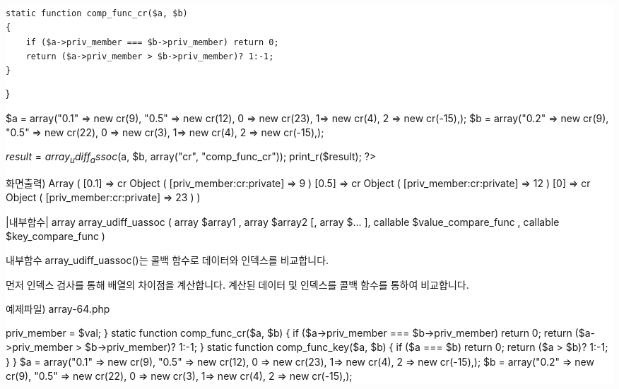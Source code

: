     static function comp_func_cr($a, $b)
    {
        if ($a->priv_member === $b->priv_member) return 0;
        return ($a->priv_member > $b->priv_member)? 1:-1;
    }
}

$a = array("0.1" => new cr(9), "0.5" => new cr(12), 0 => new cr(23), 1=> new cr(4), 2 => new cr(-15),);
$b = array("0.2" => new cr(9), "0.5" => new cr(22), 0 => new cr(3), 1=> new cr(4), 2 => new cr(-15),);

$result = array_udiff_assoc($a, $b, array("cr", "comp_func_cr"));
print_r($result);
?>

화면출력)
Array ( [0.1] => cr Object ( [priv_member:cr:private] => 9 ) [0.5] => cr Object ( [priv_member:cr:private] => 12 ) [0] => cr Object ( [priv_member:cr:private] => 23 ) ) 

|내부함수|
array array_udiff_uassoc ( array $array1 , array $array2 [, array $... ],
 callable $value_compare_func , callable $key_compare_func )

내부함수 array_udiff_uassoc()는 콜백 함수로 데이터와 인덱스를 비교합니다.

먼저 인덱스 검사를 통해 배열의 차이점을 계산합니다. 계산된  데이터 및 인덱스를 콜백 함수를 통하여 비교합니다.

예제파일) array-64.php
<?php

class cr {
    private $priv_member;
    function cr($val)
    {
        $this->priv_member = $val;
    }

    static function comp_func_cr($a, $b)
    {
        if ($a->priv_member === $b->priv_member) return 0;
        return ($a->priv_member > $b->priv_member)? 1:-1;
    }

    static function comp_func_key($a, $b)
    {
        if ($a === $b) return 0;
        return ($a > $b)? 1:-1;
    }
}

$a = array("0.1" => new cr(9), "0.5" => new cr(12), 0 => new cr(23), 1=> new cr(4), 2 => new cr(-15),);
$b = array("0.2" => new cr(9), "0.5" => new cr(22), 0 => new cr(3), 1=> new cr(4), 2 => new cr(-15),);
